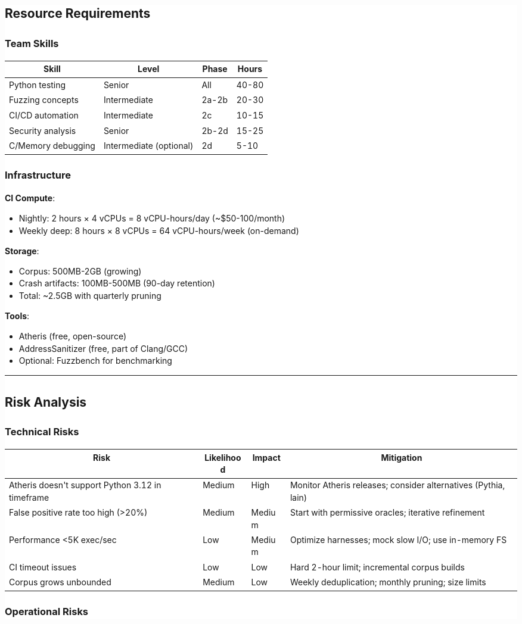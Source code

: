 
## Resource Requirements

### Team Skills

| Skill | Level | Phase | Hours |
|-------|-------|-------|-------|
| Python testing | Senior | All | 40-80 |
| Fuzzing concepts | Intermediate | 2a-2b | 20-30 |
| CI/CD automation | Intermediate | 2c | 10-15 |
| Security analysis | Senior | 2b-2d | 15-25 |
| C/Memory debugging | Intermediate (optional) | 2d | 5-10 |

### Infrastructure

**CI Compute**:
- Nightly: 2 hours × 4 vCPUs = 8 vCPU-hours/day (~$50-100/month)
- Weekly deep: 8 hours × 8 vCPUs = 64 vCPU-hours/week (on-demand)

**Storage**:
- Corpus: 500MB-2GB (growing)
- Crash artifacts: 100MB-500MB (90-day retention)
- Total: ~2.5GB with quarterly pruning

**Tools**:
- Atheris (free, open-source)
- AddressSanitizer (free, part of Clang/GCC)
- Optional: Fuzzbench for benchmarking

---

## Risk Analysis

### Technical Risks

| Risk | Likelihood | Impact | Mitigation |
|------|------------|--------|------------|
| Atheris doesn't support Python 3.12 in timeframe | Medium | High | Monitor Atheris releases; consider alternatives (Pythia, lain) |
| False positive rate too high (>20%) | Medium | Medium | Start with permissive oracles; iterative refinement |
| Performance <5K exec/sec | Low | Medium | Optimize harnesses; mock slow I/O; use in-memory FS |
| CI timeout issues | Low | Low | Hard 2-hour limit; incremental corpus builds |
| Corpus grows unbounded | Medium | Low | Weekly deduplication; monthly pruning; size limits |

### Operational Risks
